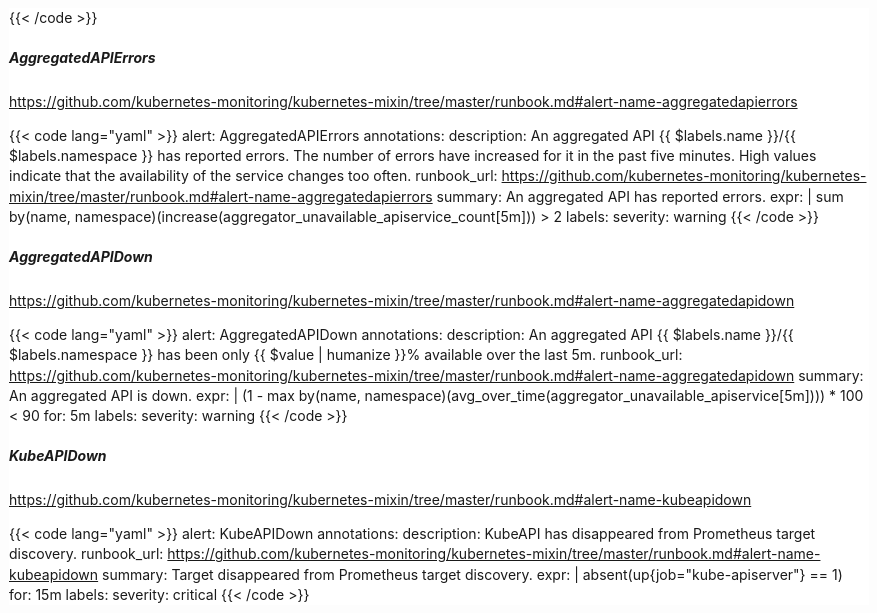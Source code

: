 {{< /code >}}
 
##### AggregatedAPIErrors
https://github.com/kubernetes-monitoring/kubernetes-mixin/tree/master/runbook.md#alert-name-aggregatedapierrors

{{< code lang="yaml" >}}
alert: AggregatedAPIErrors
annotations:
  description: An aggregated API {{ $labels.name }}/{{ $labels.namespace }} has reported
    errors. The number of errors have increased for it in the past five minutes. High
    values indicate that the availability of the service changes too often.
  runbook_url: https://github.com/kubernetes-monitoring/kubernetes-mixin/tree/master/runbook.md#alert-name-aggregatedapierrors
  summary: An aggregated API has reported errors.
expr: |
  sum by(name, namespace)(increase(aggregator_unavailable_apiservice_count[5m])) > 2
labels:
  severity: warning
{{< /code >}}
 
##### AggregatedAPIDown
https://github.com/kubernetes-monitoring/kubernetes-mixin/tree/master/runbook.md#alert-name-aggregatedapidown

{{< code lang="yaml" >}}
alert: AggregatedAPIDown
annotations:
  description: An aggregated API {{ $labels.name }}/{{ $labels.namespace }} has been
    only {{ $value | humanize }}% available over the last 5m.
  runbook_url: https://github.com/kubernetes-monitoring/kubernetes-mixin/tree/master/runbook.md#alert-name-aggregatedapidown
  summary: An aggregated API is down.
expr: |
  (1 - max by(name, namespace)(avg_over_time(aggregator_unavailable_apiservice[5m]))) * 100 < 90
for: 5m
labels:
  severity: warning
{{< /code >}}
 
##### KubeAPIDown
https://github.com/kubernetes-monitoring/kubernetes-mixin/tree/master/runbook.md#alert-name-kubeapidown

{{< code lang="yaml" >}}
alert: KubeAPIDown
annotations:
  description: KubeAPI has disappeared from Prometheus target discovery.
  runbook_url: https://github.com/kubernetes-monitoring/kubernetes-mixin/tree/master/runbook.md#alert-name-kubeapidown
  summary: Target disappeared from Prometheus target discovery.
expr: |
  absent(up{job="kube-apiserver"} == 1)
for: 15m
labels:
  severity: critical
{{< /code >}}
 